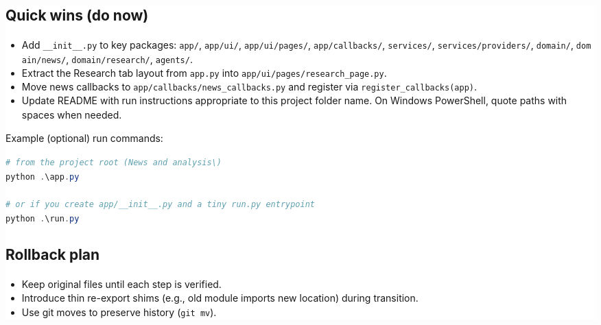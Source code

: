 ## Quick wins (do now)

- Add `__init__.py` to key packages: `app/`, `app/ui/`, `app/ui/pages/`, `app/callbacks/`, `services/`, `services/providers/`, `domain/`, `domain/news/`, `domain/research/`, `agents/`.
- Extract the Research tab layout from `app.py` into `app/ui/pages/research_page.py`.
- Move news callbacks to `app/callbacks/news_callbacks.py` and register via `register_callbacks(app)`.
- Update README with run instructions appropriate to this project folder name. On Windows PowerShell, quote paths with spaces when needed.

Example (optional) run commands:

```powershell
# from the project root (News and analysis\)
python .\app.py

# or if you create app/__init__.py and a tiny run.py entrypoint
python .\run.py
```

## Rollback plan

- Keep original files until each step is verified.
- Introduce thin re-export shims (e.g., old module imports new location) during transition.
- Use git moves to preserve history (`git mv`).

